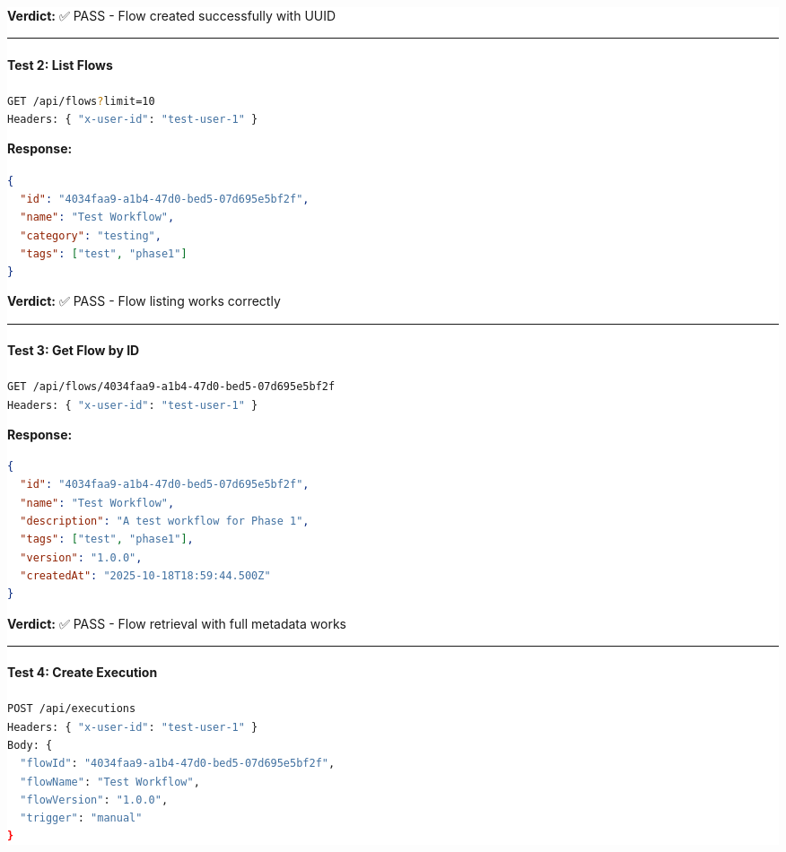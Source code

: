 **Verdict:** ✅ PASS - Flow created successfully with UUID

---

#### Test 2: List Flows
```bash
GET /api/flows?limit=10
Headers: { "x-user-id": "test-user-1" }
```

**Response:**
```json
{
  "id": "4034faa9-a1b4-47d0-bed5-07d695e5bf2f",
  "name": "Test Workflow",
  "category": "testing",
  "tags": ["test", "phase1"]
}
```

**Verdict:** ✅ PASS - Flow listing works correctly

---

#### Test 3: Get Flow by ID
```bash
GET /api/flows/4034faa9-a1b4-47d0-bed5-07d695e5bf2f
Headers: { "x-user-id": "test-user-1" }
```

**Response:**
```json
{
  "id": "4034faa9-a1b4-47d0-bed5-07d695e5bf2f",
  "name": "Test Workflow",
  "description": "A test workflow for Phase 1",
  "tags": ["test", "phase1"],
  "version": "1.0.0",
  "createdAt": "2025-10-18T18:59:44.500Z"
}
```

**Verdict:** ✅ PASS - Flow retrieval with full metadata works

---

#### Test 4: Create Execution
```bash
POST /api/executions
Headers: { "x-user-id": "test-user-1" }
Body: {
  "flowId": "4034faa9-a1b4-47d0-bed5-07d695e5bf2f",
  "flowName": "Test Workflow",
  "flowVersion": "1.0.0",
  "trigger": "manual"
}
```
